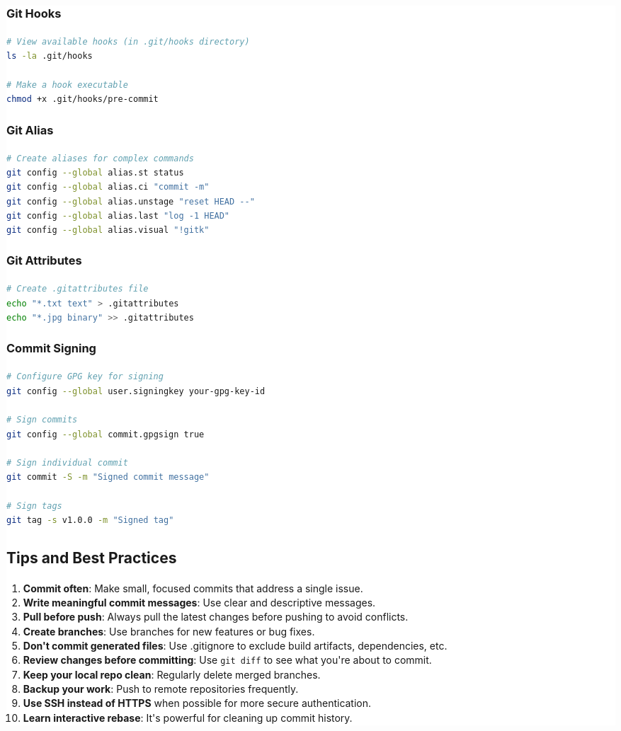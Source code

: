 ### Git Hooks
```bash
# View available hooks (in .git/hooks directory)
ls -la .git/hooks

# Make a hook executable
chmod +x .git/hooks/pre-commit
```

### Git Alias
```bash
# Create aliases for complex commands
git config --global alias.st status
git config --global alias.ci "commit -m"
git config --global alias.unstage "reset HEAD --"
git config --global alias.last "log -1 HEAD"
git config --global alias.visual "!gitk"
```

### Git Attributes
```bash
# Create .gitattributes file
echo "*.txt text" > .gitattributes
echo "*.jpg binary" >> .gitattributes
```

### Commit Signing
```bash
# Configure GPG key for signing
git config --global user.signingkey your-gpg-key-id

# Sign commits
git config --global commit.gpgsign true

# Sign individual commit
git commit -S -m "Signed commit message"

# Sign tags
git tag -s v1.0.0 -m "Signed tag"
```

## Tips and Best Practices

1. **Commit often**: Make small, focused commits that address a single issue.
2. **Write meaningful commit messages**: Use clear and descriptive messages.
3. **Pull before push**: Always pull the latest changes before pushing to avoid conflicts.
4. **Create branches**: Use branches for new features or bug fixes.
5. **Don't commit generated files**: Use .gitignore to exclude build artifacts, dependencies, etc.
6. **Review changes before committing**: Use `git diff` to see what you're about to commit.
7. **Keep your local repo clean**: Regularly delete merged branches.
8. **Backup your work**: Push to remote repositories frequently.
9. **Use SSH instead of HTTPS** when possible for more secure authentication.
10. **Learn interactive rebase**: It's powerful for cleaning up commit history.

